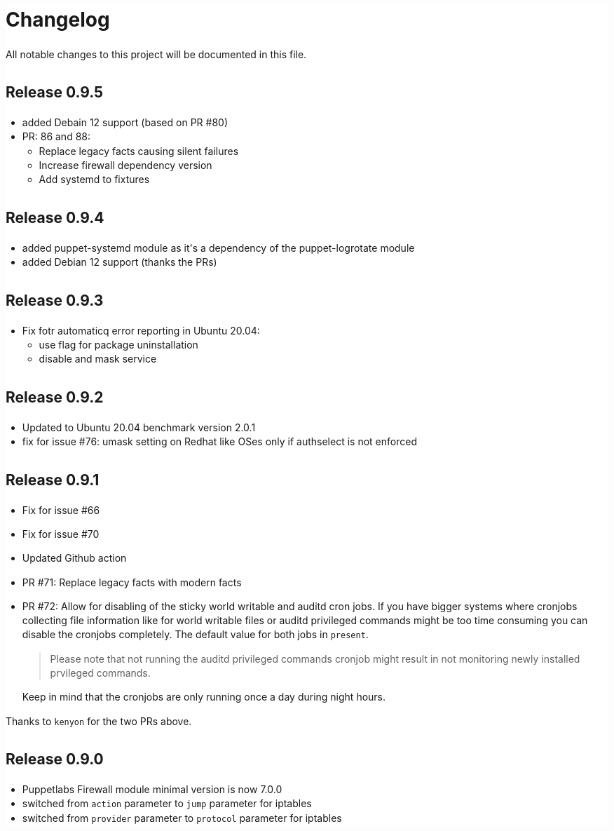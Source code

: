 # Changelog

All notable changes to this project will be documented in this file.

## Release 0.9.5

* added Debain 12 support (based on PR #80)
* PR: 86 and 88:
  * Replace legacy facts causing silent failures
  * Increase firewall dependency version
  * Add systemd to fixtures

## Release 0.9.4

* added puppet-systemd module as it's a dependency of the puppet-logrotate module
* added Debian 12 support (thanks the PRs)

## Release 0.9.3

* Fix fotr automaticq error reporting in Ubuntu 20.04:
  * use flag for package uninstallation
  * disable and mask service

## Release 0.9.2

* Updated to Ubuntu 20.04 benchmark version 2.0.1
* fix for issue #76: umask setting on Redhat like OSes only if authselect is not enforced

## Release 0.9.1

* Fix for issue #66
* Fix for issue #70
* Updated Github action
* PR #71: Replace legacy facts with modern facts
* PR #72: Allow for disabling of the sticky world writable and auditd cron jobs. If you have
  bigger systems where cronjobs collecting file information like for world writable files or
  auditd privileged commands might be too time consuming you can disable the cronjobs completely. 
  The default value for both jobs in `present`.

  > Please note that not running the auditd privileged commands cronjob might result in not monitoring newly installed prvileged commands.

  Keep in mind that the cronjobs are only running once a day during night hours.

Thanks to `kenyon` for the two PRs above.

## Release 0.9.0

* Puppetlabs Firewall module minimal version is now 7.0.0
* switched from `action` parameter to `jump` parameter for iptables
* switched from `provider` parameter to `protocol` parameter for iptables
